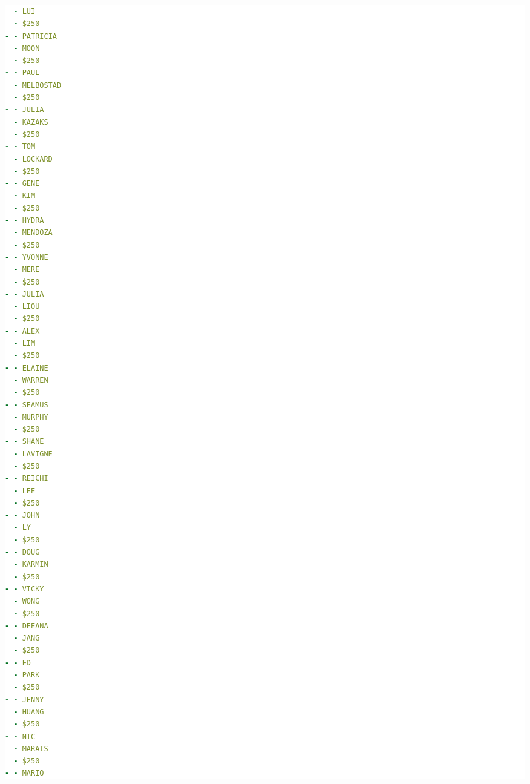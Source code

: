 ```yaml
  - LUI
  - $250
- - PATRICIA
  - MOON
  - $250
- - PAUL
  - MELBOSTAD
  - $250
- - JULIA
  - KAZAKS
  - $250
- - TOM
  - LOCKARD
  - $250
- - GENE
  - KIM
  - $250
- - HYDRA
  - MENDOZA
  - $250
- - YVONNE
  - MERE
  - $250
- - JULIA
  - LIOU
  - $250
- - ALEX
  - LIM
  - $250
- - ELAINE
  - WARREN
  - $250
- - SEAMUS
  - MURPHY
  - $250
- - SHANE
  - LAVIGNE
  - $250
- - REICHI
  - LEE
  - $250
- - JOHN
  - LY
  - $250
- - DOUG
  - KARMIN
  - $250
- - VICKY
  - WONG
  - $250
- - DEEANA
  - JANG
  - $250
- - ED
  - PARK
  - $250
- - JENNY
  - HUANG
  - $250
- - NIC
  - MARAIS
  - $250
- - MARIO
```